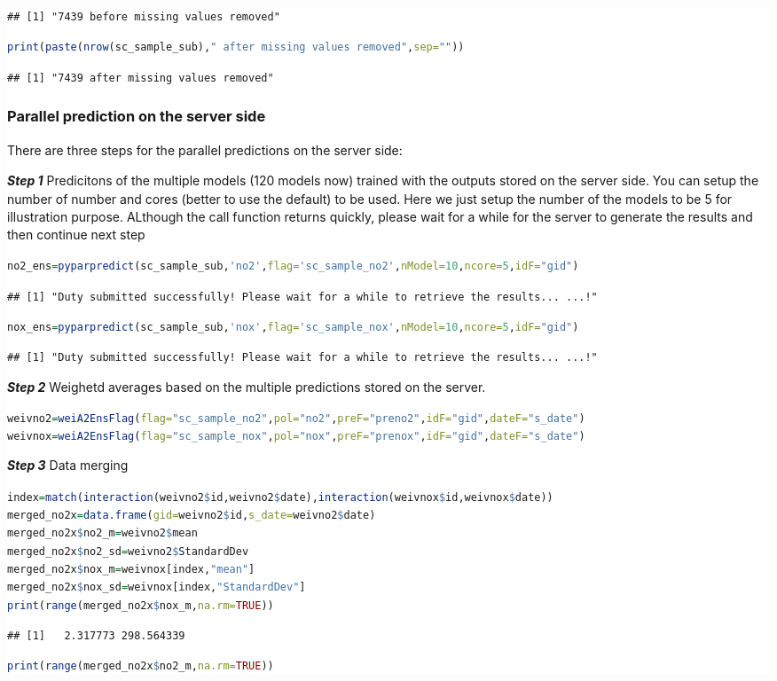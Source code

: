     ## [1] "7439 before missing values removed"

``` r
print(paste(nrow(sc_sample_sub)," after missing values removed",sep=""))
```

    ## [1] "7439 after missing values removed"

### Parallel prediction on the server side

There are three steps for the parallel predictions on the server side:

***Step 1*** Predicitons of the multiple models (120 models now) trained with the outputs stored on the server side. You can setup the number of number and cores (better to use the default) to be used. Here we just setup the number of the models to be 5 for illustration purpose. ALthough the call function returns quickly, please wait for a while for the server to generate the results and then continue next step

``` r
no2_ens=pyparpredict(sc_sample_sub,'no2',flag='sc_sample_no2',nModel=10,ncore=5,idF="gid")
```

    ## [1] "Duty submitted successfully! Please wait for a while to retrieve the results... ...!"

``` r
nox_ens=pyparpredict(sc_sample_sub,'nox',flag='sc_sample_nox',nModel=10,ncore=5,idF="gid")
```

    ## [1] "Duty submitted successfully! Please wait for a while to retrieve the results... ...!"

***Step 2*** Weighetd averages based on the multiple predictions stored on the server.

``` r
weivno2=weiA2EnsFlag(flag="sc_sample_no2",pol="no2",preF="preno2",idF="gid",dateF="s_date")
weivnox=weiA2EnsFlag(flag="sc_sample_nox",pol="nox",preF="prenox",idF="gid",dateF="s_date")
```

***Step 3*** Data merging

``` r
index=match(interaction(weivno2$id,weivno2$date),interaction(weivnox$id,weivnox$date))
merged_no2x=data.frame(gid=weivno2$id,s_date=weivno2$date)
merged_no2x$no2_m=weivno2$mean
merged_no2x$no2_sd=weivno2$StandardDev
merged_no2x$nox_m=weivnox[index,"mean"]
merged_no2x$nox_sd=weivnox[index,"StandardDev"]
print(range(merged_no2x$nox_m,na.rm=TRUE))
```

    ## [1]   2.317773 298.564339

``` r
print(range(merged_no2x$no2_m,na.rm=TRUE))
```
